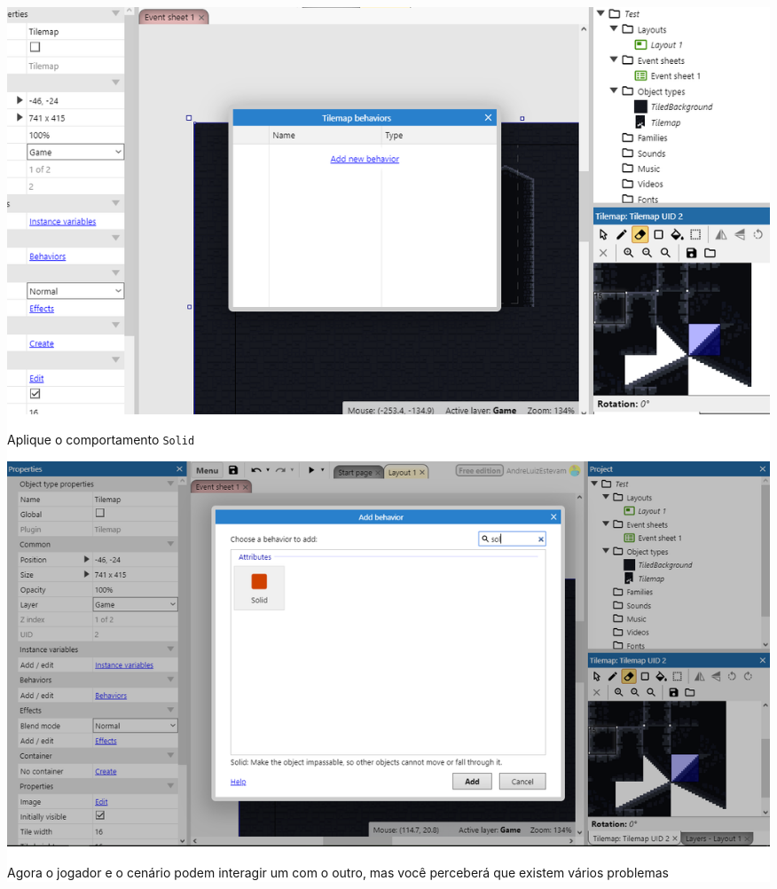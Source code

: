 ![](imgs/06.png)

Aplique o comportamento `Solid`

![](imgs/07.png)

Agora o jogador e o cenário podem interagir um com o outro, mas você perceberá que existem vários problemas

